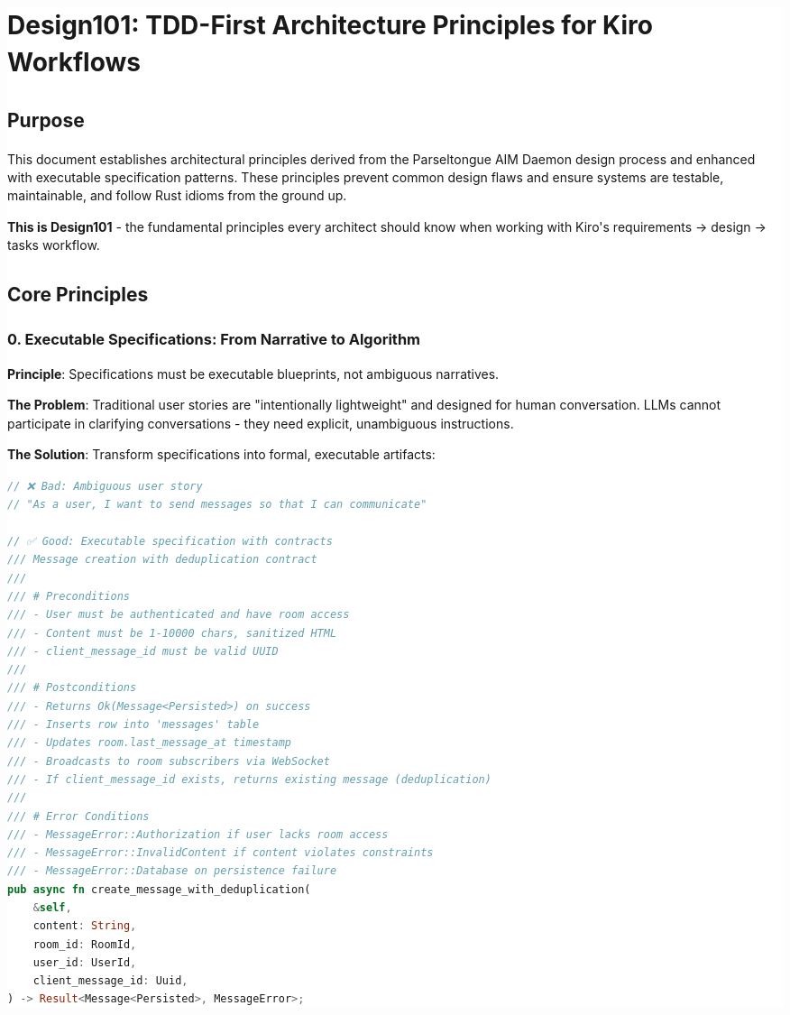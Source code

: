 # Design101: TDD-First Architecture Principles for Kiro Workflows

## Purpose

This document establishes architectural principles derived from the Parseltongue AIM Daemon design process and enhanced with executable specification patterns. These principles prevent common design flaws and ensure systems are testable, maintainable, and follow Rust idioms from the ground up. 

**This is Design101** - the fundamental principles every architect should know when working with Kiro's requirements → design → tasks workflow.

## Core Principles

### 0. Executable Specifications: From Narrative to Algorithm

**Principle**: Specifications must be executable blueprints, not ambiguous narratives.

**The Problem**: Traditional user stories are "intentionally lightweight" and designed for human conversation. LLMs cannot participate in clarifying conversations - they need explicit, unambiguous instructions.

**The Solution**: Transform specifications into formal, executable artifacts:

```rust
// ❌ Bad: Ambiguous user story
// "As a user, I want to send messages so that I can communicate"

// ✅ Good: Executable specification with contracts
/// Message creation with deduplication contract
/// 
/// # Preconditions
/// - User must be authenticated and have room access
/// - Content must be 1-10000 chars, sanitized HTML
/// - client_message_id must be valid UUID
/// 
/// # Postconditions  
/// - Returns Ok(Message<Persisted>) on success
/// - Inserts row into 'messages' table
/// - Updates room.last_message_at timestamp
/// - Broadcasts to room subscribers via WebSocket
/// - If client_message_id exists, returns existing message (deduplication)
/// 
/// # Error Conditions
/// - MessageError::Authorization if user lacks room access
/// - MessageError::InvalidContent if content violates constraints
/// - MessageError::Database on persistence failure
pub async fn create_message_with_deduplication(
    &self,
    content: String,
    room_id: RoomId,
    user_id: UserId,
    client_message_id: Uuid,
) -> Result<Message<Persisted>, MessageError>;
```

